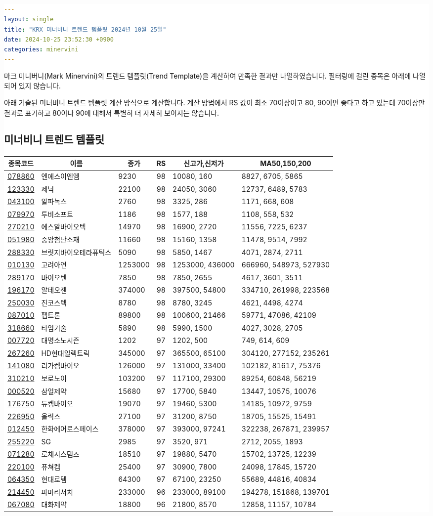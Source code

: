```yaml
---
layout: single
title: "KRX 미너비니 트렌드 템플릿 2024년 10월 25일"
date: 2024-10-25 23:52:30 +0900
categories: minervini
---
```

마크 미니버니(Mark Minervini)의 트렌드 템플릿(Trend Template)을 계산하여 만족한 결과만 나열하였습니다. 필터링에 걸린 종목은 아래에 나열되어 있지 않습니다.

아래 기술된 미너비니 트렌드 템플릿 계산 방식으로 계산합니다. 계산 방법에서 RS 값이 최소 70이상이고 80, 90이면 좋다고 하고 있는데 70이상만 결과로 표기하고 80이나 90에 대해서 특별히 더 자세히 보이지는 않습니다.

## 미너비니 트렌드 템플릿

|종목코드|이름|종가|RS|신고가,신저가|MA50,150,200|
|------|---|---|--|---------|------------|
|[078860](https://finance.daum.net/quotes/A078860)|엔에스이엔엠|9230|98|10080, 160|8827, 6705, 5865|
|[123330](https://finance.daum.net/quotes/A123330)|제닉|22100|98|24050, 3060|12737, 6489, 5783|
|[043100](https://finance.daum.net/quotes/A043100)|알파녹스|2760|98|3325, 286|1171, 668, 608|
|[079970](https://finance.daum.net/quotes/A079970)|투비소프트|1186|98|1577, 188|1108, 558, 532|
|[270210](https://finance.daum.net/quotes/A270210)|에스알바이오텍|14970|98|16900, 2720|11556, 7225, 6237|
|[051980](https://finance.daum.net/quotes/A051980)|중앙첨단소재|11660|98|15160, 1358|11478, 9514, 7992|
|[288330](https://finance.daum.net/quotes/A288330)|브릿지바이오테라퓨틱스|5090|98|5850, 1467|4071, 2874, 2711|
|[010130](https://finance.daum.net/quotes/A010130)|고려아연|1253000|98|1253000, 436000|666960, 548973, 527930|
|[289170](https://finance.daum.net/quotes/A289170)|바이오텐|7850|98|7850, 2655|4617, 3601, 3511|
|[196170](https://finance.daum.net/quotes/A196170)|알테오젠|374000|98|397500, 54800|334710, 261998, 223568|
|[250030](https://finance.daum.net/quotes/A250030)|진코스텍|8780|98|8780, 3245|4621, 4498, 4274|
|[087010](https://finance.daum.net/quotes/A087010)|펩트론|89800|98|100600, 21466|59771, 47086, 42109|
|[318660](https://finance.daum.net/quotes/A318660)|타임기술|5890|98|5990, 1500|4027, 3028, 2705|
|[007720](https://finance.daum.net/quotes/A007720)|대명소노시즌|1202|97|1202, 500|749, 614, 609|
|[267260](https://finance.daum.net/quotes/A267260)|HD현대일렉트릭|345000|97|365500, 65100|304120, 277152, 235261|
|[141080](https://finance.daum.net/quotes/A141080)|리가켐바이오|126000|97|131000, 33400|102182, 81617, 75376|
|[310210](https://finance.daum.net/quotes/A310210)|보로노이|103200|97|117100, 29300|89254, 60848, 56219|
|[000520](https://finance.daum.net/quotes/A000520)|삼일제약|15680|97|17700, 5840|13447, 10575, 10076|
|[176750](https://finance.daum.net/quotes/A176750)|듀켐바이오|19070|97|19460, 5300|14185, 10972, 9759|
|[226950](https://finance.daum.net/quotes/A226950)|올릭스|27100|97|31200, 8750|18705, 15525, 15491|
|[012450](https://finance.daum.net/quotes/A012450)|한화에어로스페이스|378000|97|393000, 97241|322238, 267871, 239957|
|[255220](https://finance.daum.net/quotes/A255220)|SG|2985|97|3520, 971|2712, 2055, 1893|
|[071280](https://finance.daum.net/quotes/A071280)|로체시스템즈|18510|97|19880, 5470|15702, 13725, 12239|
|[220100](https://finance.daum.net/quotes/A220100)|퓨쳐켐|25400|97|30900, 7800|24098, 17845, 15720|
|[064350](https://finance.daum.net/quotes/A064350)|현대로템|64300|97|67100, 23250|55689, 44816, 40834|
|[214450](https://finance.daum.net/quotes/A214450)|파마리서치|233000|96|233000, 89100|194278, 151868, 139701|
|[067080](https://finance.daum.net/quotes/A067080)|대화제약|18800|96|21800, 8570|12858, 11157, 10784|